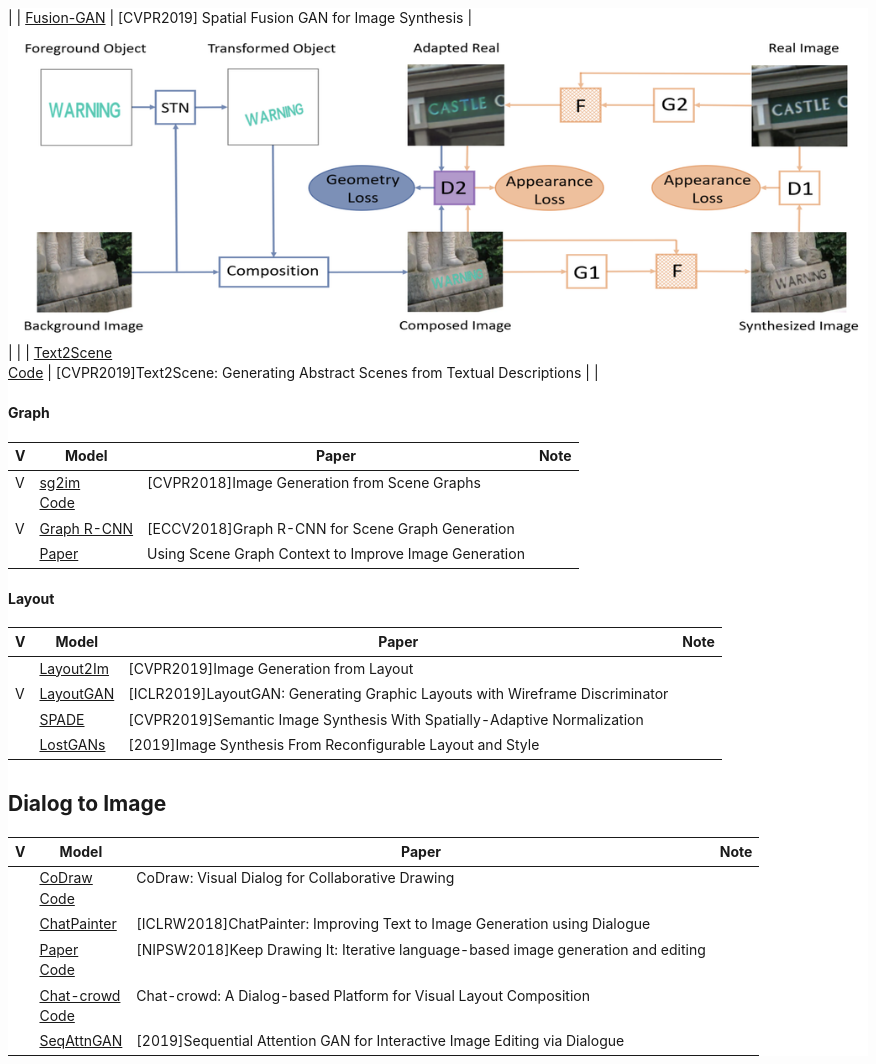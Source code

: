 | | [Fusion-GAN](https://arxiv.org/pdf/1812.05840.pdf) | [CVPR2019] Spatial Fusion GAN for Image Synthesis | ![06](./images/06.png) |
|      | [Text2Scene](https://arxiv.org/abs/1809.01110)<br />[Code](https://github.com/uvavision/Text2Image) | [CVPR2019]Text2Scene: Generating Abstract Scenes from Textual Descriptions |              |

#### Graph 
| V | Model           | Paper                                                        | Note                                                |
| ---- | --------------- | ------------------------------------------------------------ | ------------------------------------------------------------ |
| V | [sg2im](https://arxiv.org/abs/1804.01622)<br />[Code](https://github.com/google/sg2im) | [CVPR2018]Image Generation from Scene Graphs                |               |
| V | [Graph R-CNN](http://openaccess.thecvf.com/content_ECCV_2018/papers/Jianwei_Yang_Graph_R-CNN_for_ECCV_2018_paper.pdf?fbclid=IwAR12RuIzrKti7ojGyGxS-sX6oqLgz-0UbI2IF6cbqsh5i_yccHH4GRGQVfY) | [ECCV2018]Graph R-CNN for Scene Graph Generation                |               |
|      | [Paper](https://arxiv.org/abs/1901.03762) | Using Scene Graph Context to Improve Image Generation        |                            |


#### Layout
| V | Model           | Paper                                                        | Note                                                |
| ---- | --------------- | ------------------------------------------------------------ | ------------------------------------------------------------ |
|      | [Layout2Im](https://arxiv.org/abs/1811.11389) | [CVPR2019]Image Generation from Layout                      |                                                              |
| V | [LayoutGAN](https://openreview.net/forum?id=HJxB5sRcFQ) | [ICLR2019]LayoutGAN: Generating Graphic Layouts with Wireframe Discriminator |                                                    |
|  | [SPADE](http://openaccess.thecvf.com/content_CVPR_2019/papers/Park_Semantic_Image_Synthesis_With_Spatially-Adaptive_Normalization_CVPR_2019_paper.pdf) | [CVPR2019]Semantic Image Synthesis With Spatially-Adaptive Normalization | |
| | [LostGANs](https://arxiv.org/pdf/1908.07500.pdf) | [2019]Image Synthesis From Reconfigurable Layout and Style | |


## Dialog to Image

| V    | Model                                                        | Paper                                                        | Note |
| ---- | ------------------------------------------------------------ | ------------------------------------------------------------ | ---- |
|      | [CoDraw](https://arxiv.org/abs/1712.05558)<br />[Code](https://github.com/facebookresearch/CoDraw) | CoDraw: Visual Dialog for Collaborative Drawing              |      |
|      | [ChatPainter](https://arxiv.org/abs/1802.08216)              | [ICLRW2018]ChatPainter: Improving Text to Image Generation using Dialogue |      |
|      | [Paper](https://arxiv.org/abs/1811.09845)<br />[Code](https://github.com/facebookresearch/clevr-dataset-gen) | [NIPSW2018]Keep Drawing It: Iterative language-based image generation and editing |      |
|      | [Chat-crowd](https://arxiv.org/abs/1812.04081)<br />[Code](https://github.com/uvavision/chat-crowd) | Chat-crowd: A Dialog-based Platform for Visual Layout Composition |      |
|      | [SeqAttnGAN](https://arxiv.org/abs/1812.08352)               | [2019]Sequential Attention GAN for Interactive Image Editing via Dialogue |      |
